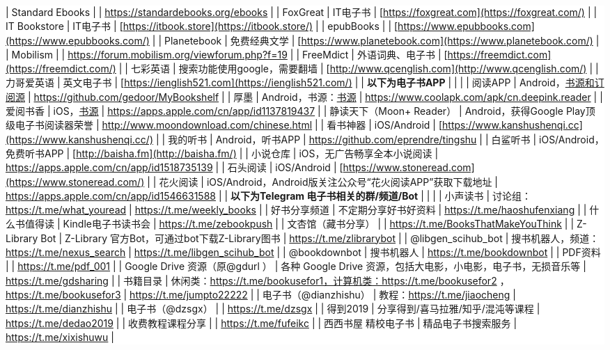 | Standard Ebooks                            |                                                              | https://standardebooks.org/ebooks                            |
| FoxGreat                                   | IT电子书                                                     | [https://foxgreat.com](https://foxgreat.com/)                |
| IT Bookstore                               | IT电子书                                                     | [https://itbook.store](https://itbook.store/)                |
| epubBooks                                  |                                                              | [https://www.epubbooks.com](https://www.epubbooks.com/)      |
| Planetebook                                | 免费经典文学                                                 | [https://www.planetebook.com](https://www.planetebook.com/)  |
| Mobilism                                   |                                                              | https://forum.mobilism.org/viewforum.php?f=19                |
| FreeMdict                                  | 外语词典、电子书                                             | [https://freemdict.com](https://freemdict.com/)              |
| 七彩英语                                   | 搜索功能使用google，需要翻墙                                 | [http://www.qcenglish.com](http://www.qcenglish.com/)        |
| 力哥爱英语                                 | 英文电子书                                                   | [https://ienglish521.com](https://ienglish521.com/)          |
| **以下为电子书APP**                        |                                                              |                                                              |
| 阅读APP                                    | Android，[书源和订阅源](https://www.yeeach.com/post/1715)    | https://github.com/gedoor/MyBookshelf                        |
| 厚墨                                       | Android，书源：[书源](https://github.com/chimisgo/BookSourceRepository) | https://www.coolapk.com/apk/cn.deepink.reader                |
| 爱阅书香                                   | iOS，[书源](https://icc.one/2020/01/23/bkSrcImport)          | https://apps.apple.com/cn/app/id1137819437                   |
| 静读天下（Moon+ Reader）                   | Android，获得Google Play顶级电子书阅读器荣誉                 | http://www.moondownload.com/chinese.html                     |
| 看书神器                                   | iOS/Android                                                  | [https://www.kanshushenqi.cc](https://www.kanshushenqi.cc/)  |
| 我的听书                                   | Android，听书APP                                             | https://github.com/eprendre/tingshu                          |
| 白鲨听书                                   | iOS/Android，免费听书APP                                     | [http://baisha.fm](http://baisha.fm/)                        |
| 小说仓库                                   | iOS，无广告畅享全本小说阅读                                  | https://apps.apple.com/cn/app/id1518735139                   |
| 石头阅读                                   | iOS/Android                                                  | [https://www.stoneread.com](https://www.stoneread.com/)      |
| 花火阅读                                   | iOS/Android，Android版关注公众号“花火阅读APP”获取下载地址    | https://apps.apple.com/cn/app/id1546631588                   |
| **以下为Telegram 电子书相关的群/频道/Bot** |                                                              |                                                              |
| 小声读书                                   | 讨论组：https://t.me/what_youread                            | https://t.me/weekly_books                                    |
| 好书分享频道                               | 不定期分享好书好资料                                         | https://t.me/haoshufenxiang                                  |
| 什么书值得读                               | Kindle电子书读书会                                           | https://t.me/zebookpush                                      |
| 文杏馆（藏书分享）                         |                                                              | https://t.me/BooksThatMakeYouThink                           |
| Z-Library Bot                              | Z-Library 官方Bot，可通过bot下载Z-Library图书                | https://t.me/zlibrarybot                                     |
| @libgen_scihub_bot                         | 搜书机器人，频道：https://t.me/nexus_search                  | https://t.me/libgen_scihub_bot                               |
| @bookdownbot                               | 搜书机器人                                                   | https://t.me/bookdownbot                                     |
| PDF资料                                    |                                                              | https://t.me/pdf_001                                         |
| Google Drive 资源（原@gdurl ）             | 各种 Google Drive 资源，包括大电影，小电影，电子书，无损音乐等 | https://t.me/gdsharing                                       |
| 书籍目录                                   | 休闲类：https://t.me/bookusefor1，计算机类：https://t.me/bookusefor2 ，https://t.me/bookusefor3 | https://t.me/jumpto22222                                     |
| 电子书（@dianzhishu）                      | 教程：https://t.me/jiaocheng                                 | https://t.me/dianzhishu                                      |
| 电子书（@dzsgx）                           |                                                              | https://t.me/dzsgx                                           |
| 得到2019                                   | 分享得到/喜马拉雅/知乎/混沌等课程                            | https://t.me/dedao2019                                       |
| 收费教程课程分享                           |                                                              | https://t.me/fufeikc                                         |
| 西西书屋 精校电子书                        | 精品电子书搜索服务                                           | https://t.me/xixishuwu                                       |
